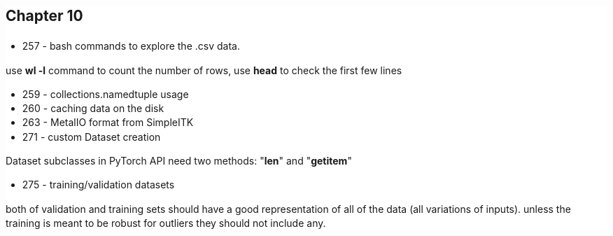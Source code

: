 ## Chapter 10

- 257 - bash commands to explore the .csv data.

use **wl -l** command to count the number of rows, use **head** to check the first few lines

- 259 - collections.namedtuple usage
- 260 - caching data on the disk
- 263 - MetalIO format from SimpleITK
- 271 - custom Dataset creation

 Dataset subclasses in PyTorch API need two methods: "__len__" and "__getitem__"

- 275 - training/validation datasets

both of validation and training sets should have a good representation of all of the data (all variations of inputs). unless the training is meant to be robust for outliers they should not include any.
